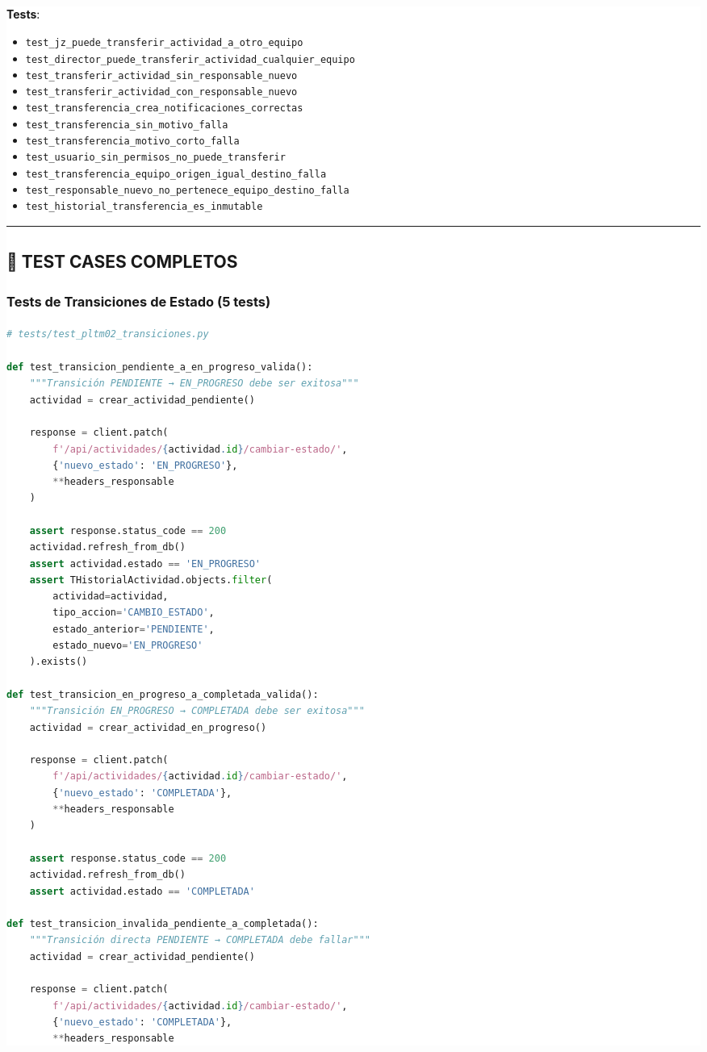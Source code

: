 **Tests**:
- `test_jz_puede_transferir_actividad_a_otro_equipo`
- `test_director_puede_transferir_actividad_cualquier_equipo`
- `test_transferir_actividad_sin_responsable_nuevo`
- `test_transferir_actividad_con_responsable_nuevo`
- `test_transferencia_crea_notificaciones_correctas`
- `test_transferencia_sin_motivo_falla`
- `test_transferencia_motivo_corto_falla`
- `test_usuario_sin_permisos_no_puede_transferir`
- `test_transferencia_equipo_origen_igual_destino_falla`
- `test_responsable_nuevo_no_pertenece_equipo_destino_falla`
- `test_historial_transferencia_es_inmutable`

---

## 🧪 TEST CASES COMPLETOS

### Tests de Transiciones de Estado (5 tests)

```python
# tests/test_pltm02_transiciones.py

def test_transicion_pendiente_a_en_progreso_valida():
    """Transición PENDIENTE → EN_PROGRESO debe ser exitosa"""
    actividad = crear_actividad_pendiente()

    response = client.patch(
        f'/api/actividades/{actividad.id}/cambiar-estado/',
        {'nuevo_estado': 'EN_PROGRESO'},
        **headers_responsable
    )

    assert response.status_code == 200
    actividad.refresh_from_db()
    assert actividad.estado == 'EN_PROGRESO'
    assert THistorialActividad.objects.filter(
        actividad=actividad,
        tipo_accion='CAMBIO_ESTADO',
        estado_anterior='PENDIENTE',
        estado_nuevo='EN_PROGRESO'
    ).exists()

def test_transicion_en_progreso_a_completada_valida():
    """Transición EN_PROGRESO → COMPLETADA debe ser exitosa"""
    actividad = crear_actividad_en_progreso()

    response = client.patch(
        f'/api/actividades/{actividad.id}/cambiar-estado/',
        {'nuevo_estado': 'COMPLETADA'},
        **headers_responsable
    )

    assert response.status_code == 200
    actividad.refresh_from_db()
    assert actividad.estado == 'COMPLETADA'

def test_transicion_invalida_pendiente_a_completada():
    """Transición directa PENDIENTE → COMPLETADA debe fallar"""
    actividad = crear_actividad_pendiente()

    response = client.patch(
        f'/api/actividades/{actividad.id}/cambiar-estado/',
        {'nuevo_estado': 'COMPLETADA'},
        **headers_responsable
```
